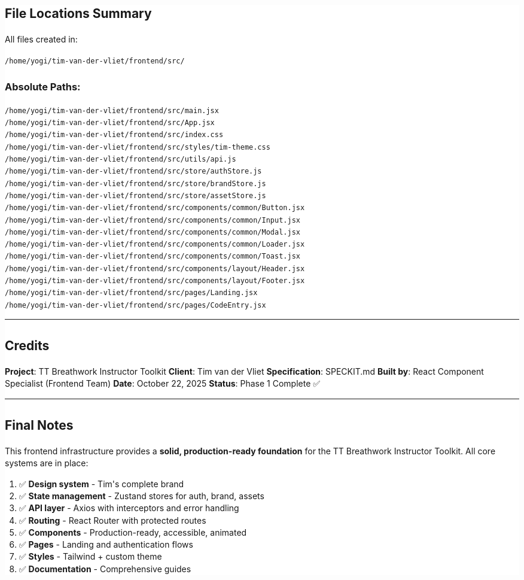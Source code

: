 
## File Locations Summary

All files created in:
```
/home/yogi/tim-van-der-vliet/frontend/src/
```

### Absolute Paths:
```
/home/yogi/tim-van-der-vliet/frontend/src/main.jsx
/home/yogi/tim-van-der-vliet/frontend/src/App.jsx
/home/yogi/tim-van-der-vliet/frontend/src/index.css
/home/yogi/tim-van-der-vliet/frontend/src/styles/tim-theme.css
/home/yogi/tim-van-der-vliet/frontend/src/utils/api.js
/home/yogi/tim-van-der-vliet/frontend/src/store/authStore.js
/home/yogi/tim-van-der-vliet/frontend/src/store/brandStore.js
/home/yogi/tim-van-der-vliet/frontend/src/store/assetStore.js
/home/yogi/tim-van-der-vliet/frontend/src/components/common/Button.jsx
/home/yogi/tim-van-der-vliet/frontend/src/components/common/Input.jsx
/home/yogi/tim-van-der-vliet/frontend/src/components/common/Modal.jsx
/home/yogi/tim-van-der-vliet/frontend/src/components/common/Loader.jsx
/home/yogi/tim-van-der-vliet/frontend/src/components/common/Toast.jsx
/home/yogi/tim-van-der-vliet/frontend/src/components/layout/Header.jsx
/home/yogi/tim-van-der-vliet/frontend/src/components/layout/Footer.jsx
/home/yogi/tim-van-der-vliet/frontend/src/pages/Landing.jsx
/home/yogi/tim-van-der-vliet/frontend/src/pages/CodeEntry.jsx
```

---

## Credits

**Project**: TT Breathwork Instructor Toolkit
**Client**: Tim van der Vliet
**Specification**: SPECKIT.md
**Built by**: React Component Specialist (Frontend Team)
**Date**: October 22, 2025
**Status**: Phase 1 Complete ✅

---

## Final Notes

This frontend infrastructure provides a **solid, production-ready foundation** for the TT Breathwork Instructor Toolkit. All core systems are in place:

1. ✅ **Design system** - Tim's complete brand
2. ✅ **State management** - Zustand stores for auth, brand, assets
3. ✅ **API layer** - Axios with interceptors and error handling
4. ✅ **Routing** - React Router with protected routes
5. ✅ **Components** - Production-ready, accessible, animated
6. ✅ **Pages** - Landing and authentication flows
7. ✅ **Styles** - Tailwind + custom theme
8. ✅ **Documentation** - Comprehensive guides
